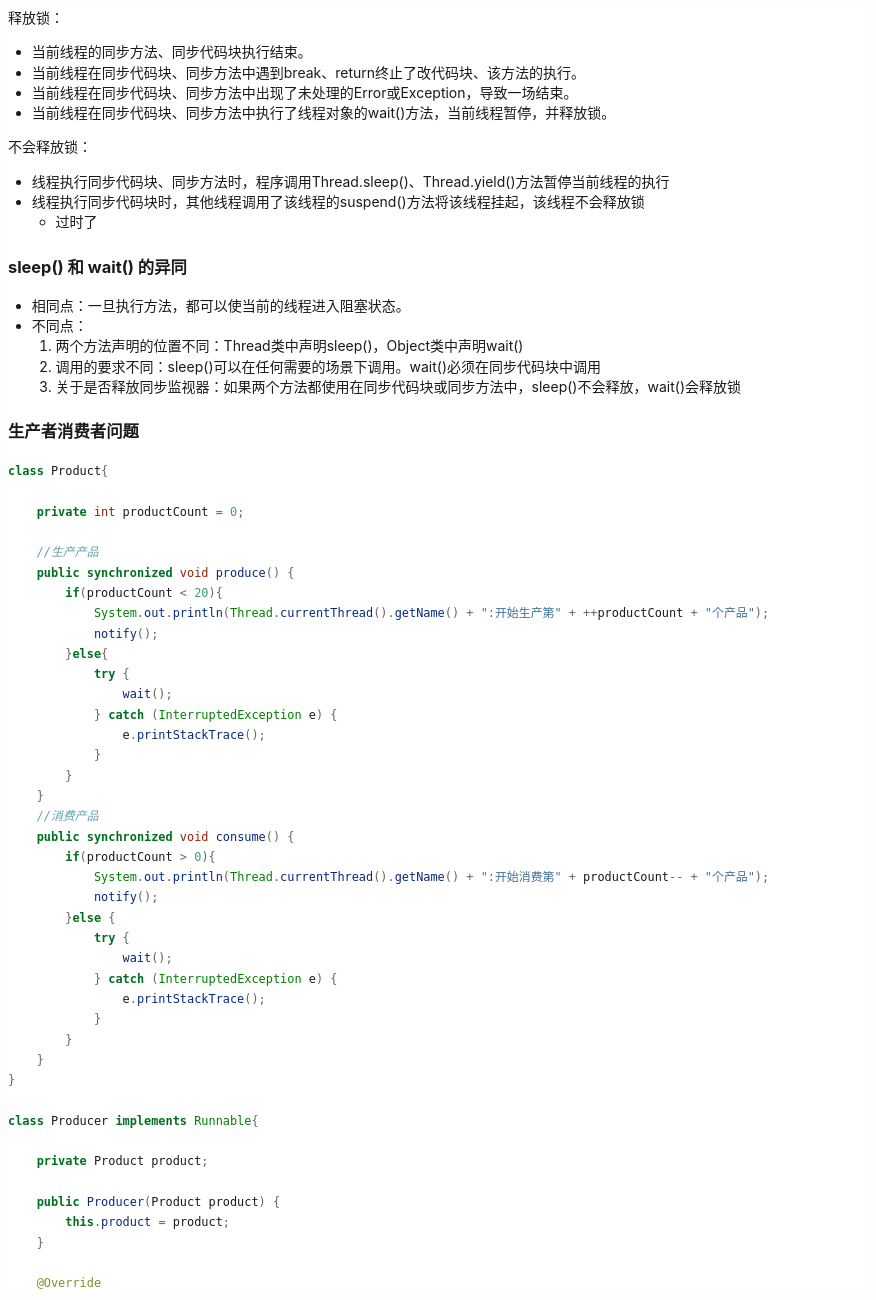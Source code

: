 释放锁：
- 当前线程的同步方法、同步代码块执行结束。
- 当前线程在同步代码块、同步方法中遇到break、return终止了改代码块、该方法的执行。
- 当前线程在同步代码块、同步方法中出现了未处理的Error或Exception，导致一场结束。
- 当前线程在同步代码块、同步方法中执行了线程对象的wait()方法，当前线程暂停，并释放锁。

不会释放锁：
- 线程执行同步代码块、同步方法时，程序调用Thread.sleep()、Thread.yield()方法暂停当前线程的执行
- 线程执行同步代码块时，其他线程调用了该线程的suspend()方法将该线程挂起，该线程不会释放锁
  - 过时了

### sleep() 和 wait() 的异同

- 相同点：一旦执行方法，都可以使当前的线程进入阻塞状态。
- 不同点：
  1. 两个方法声明的位置不同：Thread类中声明sleep()，Object类中声明wait()
  2. 调用的要求不同：sleep()可以在任何需要的场景下调用。wait()必须在同步代码块中调用
  3. 关于是否释放同步监视器：如果两个方法都使用在同步代码块或同步方法中，sleep()不会释放，wait()会释放锁

### 生产者消费者问题

```java
class Product{

    private int productCount = 0;

    //生产产品
    public synchronized void produce() {
        if(productCount < 20){
            System.out.println(Thread.currentThread().getName() + ":开始生产第" + ++productCount + "个产品");
            notify();
        }else{
            try {
                wait();
            } catch (InterruptedException e) {
                e.printStackTrace();
            }
        }
    }
    //消费产品
    public synchronized void consume() {
        if(productCount > 0){
            System.out.println(Thread.currentThread().getName() + ":开始消费第" + productCount-- + "个产品");
            notify();
        }else {
            try {
                wait();
            } catch (InterruptedException e) {
                e.printStackTrace();
            }
        }
    }
}

class Producer implements Runnable{

    private Product product;

    public Producer(Product product) {
        this.product = product;
    }

    @Override
```